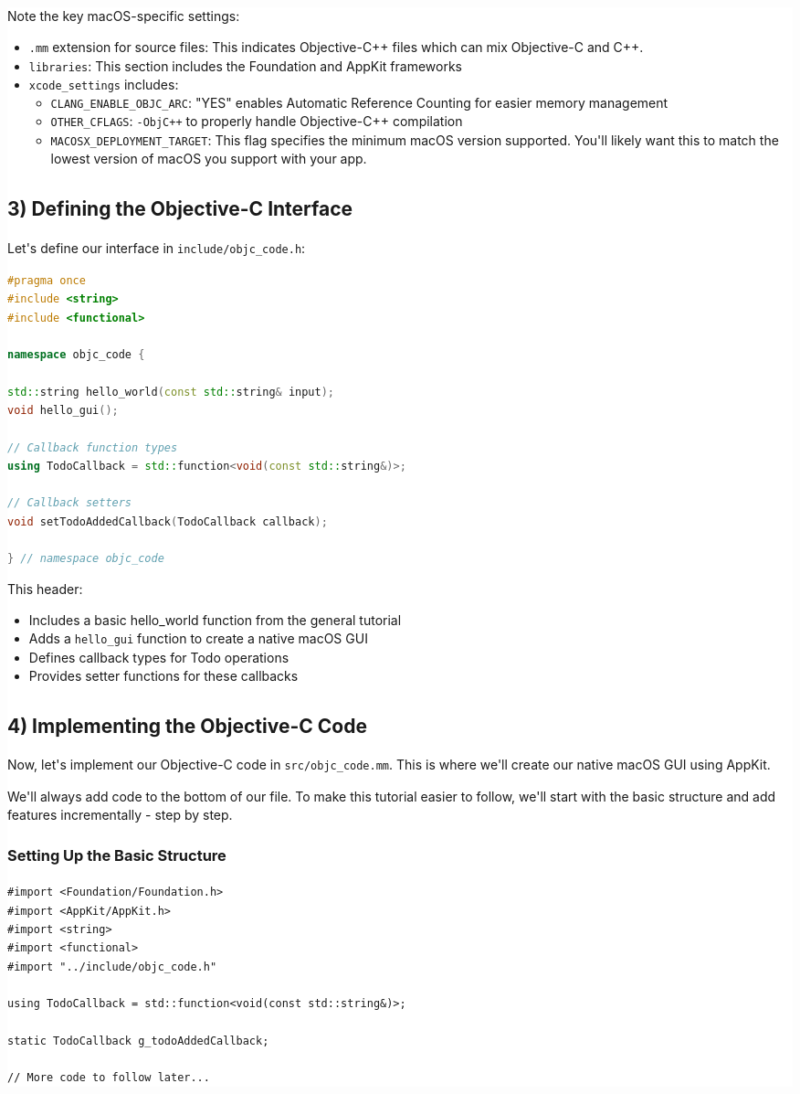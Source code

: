 Note the key macOS-specific settings:

* `.mm` extension for source files: This indicates Objective-C++ files which can mix Objective-C and C++.
* `libraries`: This section includes the Foundation and AppKit frameworks
* `xcode_settings` includes:
  * `CLANG_ENABLE_OBJC_ARC`: "YES" enables Automatic Reference Counting for easier memory management
  * `OTHER_CFLAGS`: `-ObjC++` to properly handle Objective-C++ compilation
  * `MACOSX_DEPLOYMENT_TARGET`: This flag specifies the minimum macOS version supported. You'll likely want this to match the lowest version of macOS you support with your app.

## 3) Defining the Objective-C Interface

Let's define our interface in `include/objc_code.h`:

```cpp title='include/objc_code.h'
#pragma once
#include <string>
#include <functional>

namespace objc_code {

std::string hello_world(const std::string& input);
void hello_gui();

// Callback function types
using TodoCallback = std::function<void(const std::string&)>;

// Callback setters
void setTodoAddedCallback(TodoCallback callback);

} // namespace objc_code
```

This header:

* Includes a basic hello_world function from the general tutorial
* Adds a `hello_gui` function to create a native macOS GUI
* Defines callback types for Todo operations
* Provides setter functions for these callbacks

## 4) Implementing the Objective-C Code

Now, let's implement our Objective-C code in `src/objc_code.mm`. This is where we'll create our native macOS GUI using AppKit.

We'll always add code to the bottom of our file. To make this tutorial easier to follow, we'll start with the basic structure and add features incrementally - step by step.

### Setting Up the Basic Structure

```objc title='src/objc_code.mm'
#import <Foundation/Foundation.h>
#import <AppKit/AppKit.h>
#import <string>
#import <functional>
#import "../include/objc_code.h"

using TodoCallback = std::function<void(const std::string&)>;

static TodoCallback g_todoAddedCallback;

// More code to follow later...
```
